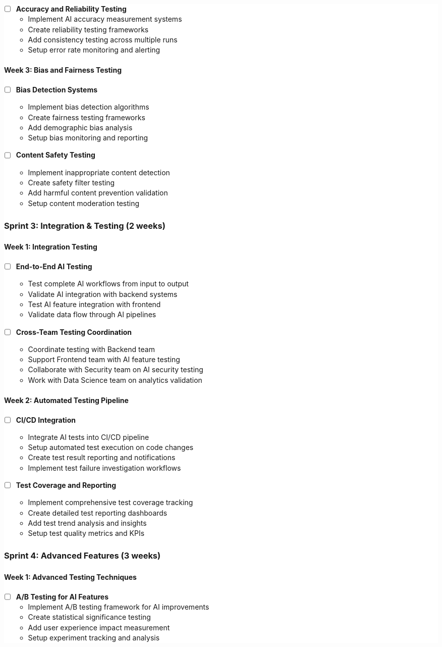 - [ ] **Accuracy and Reliability Testing**
  - Implement AI accuracy measurement systems
  - Create reliability testing frameworks
  - Add consistency testing across multiple runs
  - Setup error rate monitoring and alerting

#### Week 3: Bias and Fairness Testing
- [ ] **Bias Detection Systems**
  - Implement bias detection algorithms
  - Create fairness testing frameworks
  - Add demographic bias analysis
  - Setup bias monitoring and reporting

- [ ] **Content Safety Testing**
  - Implement inappropriate content detection
  - Create safety filter testing
  - Add harmful content prevention validation
  - Setup content moderation testing

### Sprint 3: Integration & Testing (2 weeks)

#### Week 1: Integration Testing
- [ ] **End-to-End AI Testing**
  - Test complete AI workflows from input to output
  - Validate AI integration with backend systems
  - Test AI feature integration with frontend
  - Validate data flow through AI pipelines

- [ ] **Cross-Team Testing Coordination**
  - Coordinate testing with Backend team
  - Support Frontend team with AI feature testing
  - Collaborate with Security team on AI security testing
  - Work with Data Science team on analytics validation

#### Week 2: Automated Testing Pipeline
- [ ] **CI/CD Integration**
  - Integrate AI tests into CI/CD pipeline
  - Setup automated test execution on code changes
  - Create test result reporting and notifications
  - Implement test failure investigation workflows

- [ ] **Test Coverage and Reporting**
  - Implement comprehensive test coverage tracking
  - Create detailed test reporting dashboards
  - Add test trend analysis and insights
  - Setup test quality metrics and KPIs

### Sprint 4: Advanced Features (3 weeks)

#### Week 1: Advanced Testing Techniques
- [ ] **A/B Testing for AI Features**
  - Implement A/B testing framework for AI improvements
  - Create statistical significance testing
  - Add user experience impact measurement
  - Setup experiment tracking and analysis
